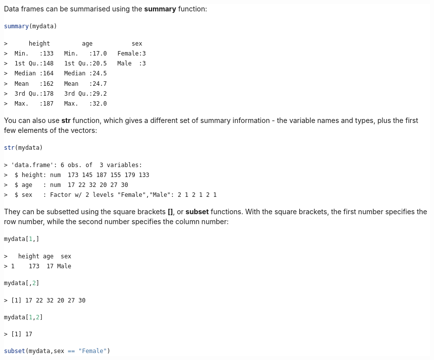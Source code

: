 Data frames can be summarised using the **summary** function:

```r
summary(mydata)
```

```
>      height         age           sex   
>  Min.   :133   Min.   :17.0   Female:3  
>  1st Qu.:148   1st Qu.:20.5   Male  :3  
>  Median :164   Median :24.5             
>  Mean   :162   Mean   :24.7             
>  3rd Qu.:178   3rd Qu.:29.2             
>  Max.   :187   Max.   :32.0
```

You can also use **str** function, which gives a different set of summary information - the variable names and types, plus the first few elements of the vectors:

```r
str(mydata)
```

```
> 'data.frame':	6 obs. of  3 variables:
>  $ height: num  173 145 187 155 179 133
>  $ age   : num  17 22 32 20 27 30
>  $ sex   : Factor w/ 2 levels "Female","Male": 2 1 2 1 2 1
```



They can be subsetted using the square brackets **[]**, or **subset** functions. With the square brackets, the first number specifies the row number, while the second number specifies the column number:

```r
mydata[1,]
```

```
>   height age  sex
> 1    173  17 Male
```

```r
mydata[,2]
```

```
> [1] 17 22 32 20 27 30
```

```r
mydata[1,2]
```

```
> [1] 17
```

```r
subset(mydata,sex == "Female")
```
